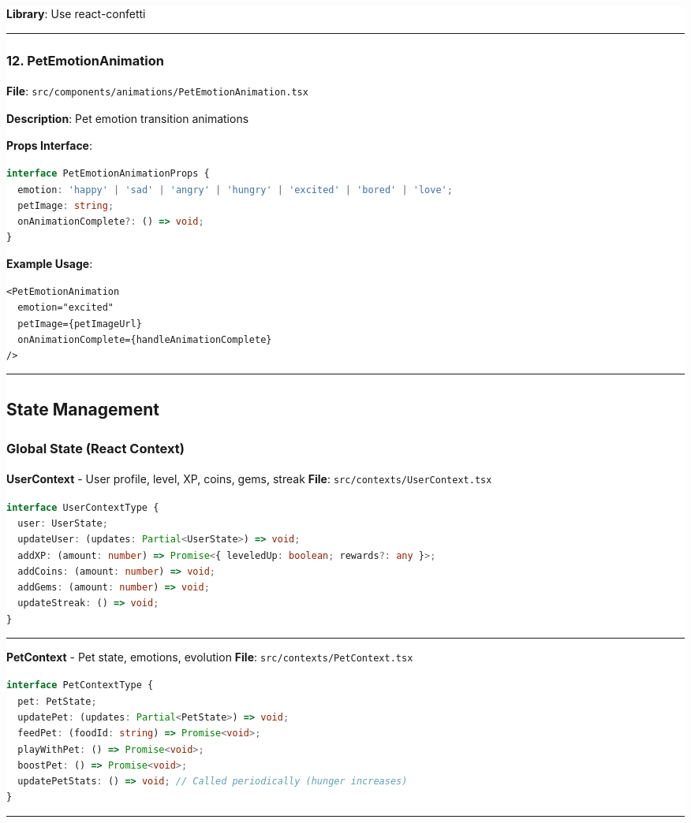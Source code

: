 **Library**: Use react-confetti

---

### 12. PetEmotionAnimation

**File**: `src/components/animations/PetEmotionAnimation.tsx`

**Description**: Pet emotion transition animations

**Props Interface**:
```typescript
interface PetEmotionAnimationProps {
  emotion: 'happy' | 'sad' | 'angry' | 'hungry' | 'excited' | 'bored' | 'love';
  petImage: string;
  onAnimationComplete?: () => void;
}
```

**Example Usage**:
```tsx
<PetEmotionAnimation
  emotion="excited"
  petImage={petImageUrl}
  onAnimationComplete={handleAnimationComplete}
/>
```

---

## State Management

### Global State (React Context)

**UserContext** - User profile, level, XP, coins, gems, streak
**File**: `src/contexts/UserContext.tsx`

```typescript
interface UserContextType {
  user: UserState;
  updateUser: (updates: Partial<UserState>) => void;
  addXP: (amount: number) => Promise<{ leveledUp: boolean; rewards?: any }>;
  addCoins: (amount: number) => void;
  addGems: (amount: number) => void;
  updateStreak: () => void;
}
```

---

**PetContext** - Pet state, emotions, evolution
**File**: `src/contexts/PetContext.tsx`

```typescript
interface PetContextType {
  pet: PetState;
  updatePet: (updates: Partial<PetState>) => void;
  feedPet: (foodId: string) => Promise<void>;
  playWithPet: () => Promise<void>;
  boostPet: () => Promise<void>;
  updatePetStats: () => void; // Called periodically (hunger increases)
}
```

---